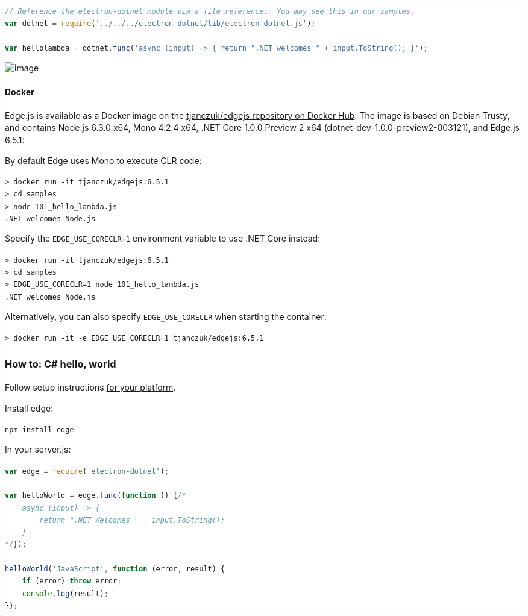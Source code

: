```js
// Reference the electron-dotnet module via a file reference.  You may see this in our samples.
var dotnet = require('../../../electron-dotnet/lib/electron-dotnet.js');

var hellolambda = dotnet.func('async (input) => { return ".NET welcomes " + input.ToString(); }');

``` 



![image](https://cloud.githubusercontent.com/assets/822369/2808046/8f4ce378-cd0b-11e3-95dc-ef0842c28821.png)

#### Docker

Edge.js is available as a Docker image on the [tjanczuk/edgejs repository on Docker Hub](https://registry.hub.docker.com/u/tjanczuk/edgejs/). The image is based on Debian Trusty, and contains Node.js 6.3.0 x64, Mono 4.2.4 x64, .NET Core 1.0.0 Preview 2 x64 (dotnet-dev-1.0.0-preview2-003121), and Edge.js 6.5.1:

By default Edge uses Mono to execute CLR code: 

```
> docker run -it tjanczuk/edgejs:6.5.1
> cd samples
> node 101_hello_lambda.js
.NET welcomes Node.js
```

Specify the `EDGE_USE_CORECLR=1` environment variable to use .NET Core instead: 

```
> docker run -it tjanczuk/edgejs:6.5.1
> cd samples
> EDGE_USE_CORECLR=1 node 101_hello_lambda.js
.NET welcomes Node.js
```

Alternatively, you can also specify `EDGE_USE_CORECLR` when starting the container: 

```
> docker run -it -e EDGE_USE_CORECLR=1 tjanczuk/edgejs:6.5.1
```

### How to: C# hello, world

Follow setup instructions [for your platform](#what-you-need). 

Install edge:

```
npm install edge
```

In your server.js:

```javascript
var edge = require('electron-dotnet');

var helloWorld = edge.func(function () {/*
    async (input) => { 
        return ".NET Welcomes " + input.ToString(); 
    }
*/});

helloWorld('JavaScript', function (error, result) {
    if (error) throw error;
    console.log(result);
});
```
